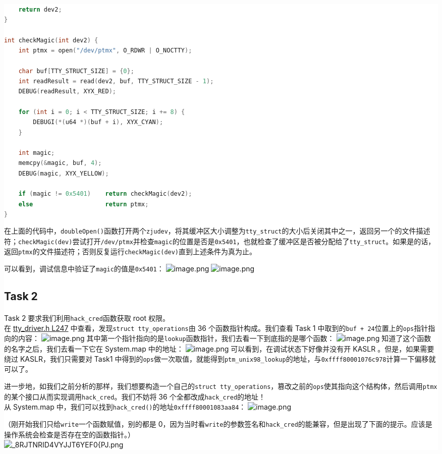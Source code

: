 ```c
	return dev2;
}

int checkMagic(int dev2) {
	int ptmx = open("/dev/ptmx", O_RDWR | O_NOCTTY);
	
	char buf[TTY_STRUCT_SIZE] = {0};
	int readResult = read(dev2, buf, TTY_STRUCT_SIZE - 1);
	DEBUG(readResult, XYX_RED);
	
	for (int i = 0; i < TTY_STRUCT_SIZE; i += 8) {
		DEBUGI(*(u64 *)(buf + i), XYX_CYAN);
	}
	
	int magic;
	memcpy(&magic, buf, 4);
	DEBUG(magic, XYX_YELLOW);
	
	if (magic != 0x5401)	return checkMagic(dev2);
	else					return ptmx;
}
```
在上面的代码中，`doubleOpen()`函数打开两个`zjudev`，将其缓冲区大小调整为`tty_struct`的大小后关闭其中之一，返回另一个的文件描述符；`checkMagic(dev)`尝试打开`/dev/ptmx`并检查`magic`的位置是否是`0x5401`，也就检查了缓冲区是否被分配给了`tty_struct`。如果是的话，返回`ptmx`的文件描述符；否则反复运行`checkMagic(dev)`直到上述条件为真为止。

可以看到，调试信息中验证了`magic`的值是`0x5401`：
![image.png](./assets/1653830459817-8564000a-37dc-450b-8cc7-a171f9adee69.png)
![image.png](./assets/1653831319396-fc1620d5-ba55-40f7-b19e-ead40217d398.png)


## Task 2
Task 2 要求我们利用`hack_cred`函数获取 root 权限。<br />在 [tty_driver.h L247](https://elixir.bootlin.com/linux/v5.15/source/include/linux/tty_driver.h#L247) 中查看，发现`struct tty_operations`由 36 个函数指针构成。我们查看 Task 1 中取到的`buf + 24`位置上的`ops`指针指向的内容：
![image.png](./assets/1653831940224-e712cfe1-8319-455c-9dad-05a0a39e0a7e.png)
其中第一个指针指向的是`lookup`函数指针，我们去看一下到底指的是哪个函数：
![image.png](./assets/1653832531098-d053ccd1-e558-49af-8f8e-804b655fcf62.png)
知道了这个函数的名字之后，我们去看一下它在 System.map 中的地址：
![image.png](./assets/1653832582914-ceabcb71-8ff7-4058-909f-5e093c66b4fa.png)
可以看到，在调试状态下好像并没有开 KASLR 。但是，如果需要绕过 KASLR，我们只需要对 Task1 中得到的`ops`做一次取值，就能得到`ptm_unix98_lookup`的地址，与`0xffff80001076c978`计算一下偏移就可以了。

进一步地，如我们之前分析的那样，我们想要构造一个自己的`struct tty_operations`，篡改之前的`ops`使其指向这个结构体，然后调用`ptmx`的某个接口从而实现调用`hack_cred`。我们不妨将 36 个全都改成`hack_cred`的地址！<br />从 System.map 中，我们可以找到`hack_cred()`的地址`0xffff80001083aa84`：
![image.png](./assets/1653830088065-7b9c6267-cc13-4411-bfb7-39df51c8282f.png)

（刚开始我们只给`write`一个函数赋值，别的都是 0，因为当时看`write`的参数签名和`hack_cred`的能兼容，但是出现了下面的提示。应该是操作系统会检查是否存在空的函数指针。）<br />![_8RJTNRID4VYJJT6YEF0{PJ.png](./assets/1653836727333-59879d69-f3ef-489d-9591-ef41c5d6e4a9.png)

